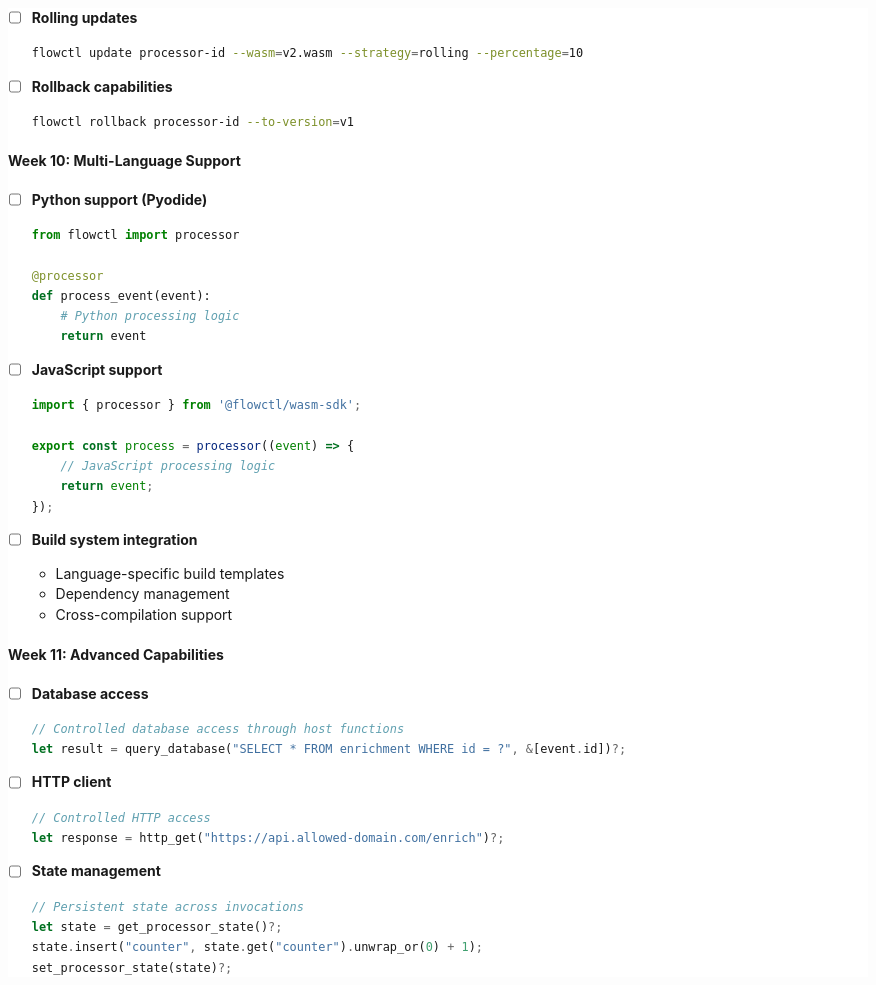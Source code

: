 - [ ] **Rolling updates**
  ```bash
  flowctl update processor-id --wasm=v2.wasm --strategy=rolling --percentage=10
  ```

- [ ] **Rollback capabilities**
  ```bash
  flowctl rollback processor-id --to-version=v1
  ```

#### Week 10: Multi-Language Support
- [ ] **Python support (Pyodide)**
  ```python
  from flowctl import processor
  
  @processor
  def process_event(event):
      # Python processing logic
      return event
  ```

- [ ] **JavaScript support**
  ```javascript
  import { processor } from '@flowctl/wasm-sdk';
  
  export const process = processor((event) => {
      // JavaScript processing logic
      return event;
  });
  ```

- [ ] **Build system integration**
  - Language-specific build templates
  - Dependency management
  - Cross-compilation support

#### Week 11: Advanced Capabilities
- [ ] **Database access**
  ```rust
  // Controlled database access through host functions
  let result = query_database("SELECT * FROM enrichment WHERE id = ?", &[event.id])?;
  ```

- [ ] **HTTP client**
  ```rust
  // Controlled HTTP access
  let response = http_get("https://api.allowed-domain.com/enrich")?;
  ```

- [ ] **State management**
  ```rust
  // Persistent state across invocations
  let state = get_processor_state()?;
  state.insert("counter", state.get("counter").unwrap_or(0) + 1);
  set_processor_state(state)?;
  ```
